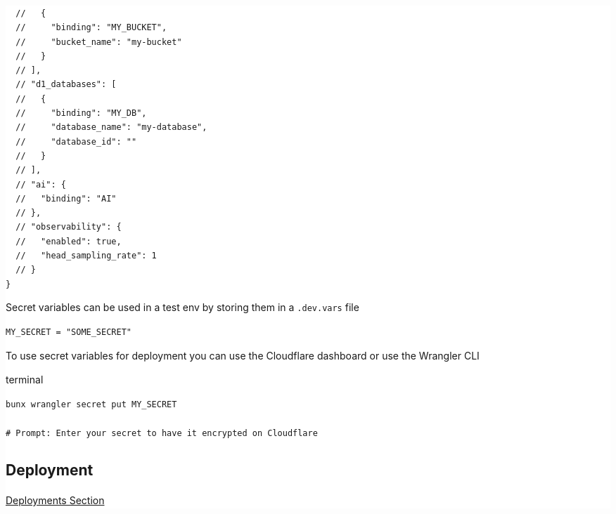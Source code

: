 ```
  //   {
  //     "binding": "MY_BUCKET",
  //     "bucket_name": "my-bucket"
  //   }
  // ],
  // "d1_databases": [
  //   {
  //     "binding": "MY_DB",
  //     "database_name": "my-database",
  //     "database_id": ""
  //   }
  // ],
  // "ai": {
  //   "binding": "AI"
  // },
  // "observability": {
  //   "enabled": true,
  //   "head_sampling_rate": 1
  // }
}
```

Secret variables can be used in a test env by storing them in a `.dev.vars` file

`MY_SECRET = "SOME_SECRET"`

To use secret variables for deployment you can use the Cloudflare dashboard or use the Wrangler CLI

terminal

```
bunx wrangler secret put MY_SECRET
 
# Prompt: Enter your secret to have it encrypted on Cloudflare
```

Deployment
----------

[Deployments Section](https://bhvr.dev/deployment/server/cloudflare-workers)
